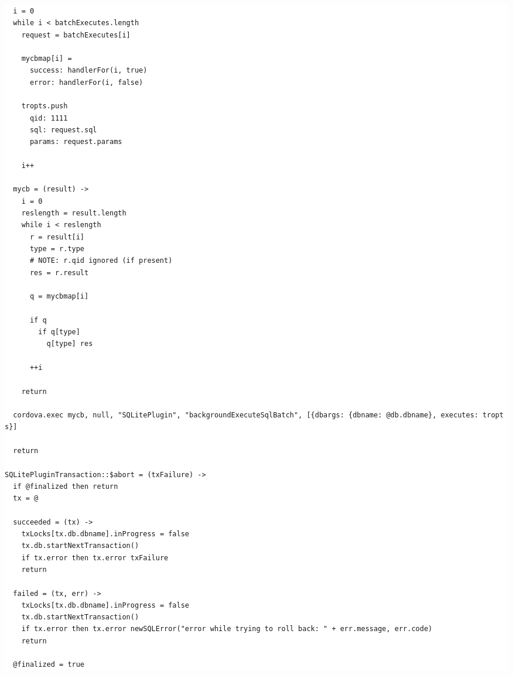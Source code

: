       i = 0
      while i < batchExecutes.length
        request = batchExecutes[i]

        mycbmap[i] =
          success: handlerFor(i, true)
          error: handlerFor(i, false)

        tropts.push
          qid: 1111
          sql: request.sql
          params: request.params

        i++

      mycb = (result) ->
        i = 0
        reslength = result.length
        while i < reslength
          r = result[i]
          type = r.type
          # NOTE: r.qid ignored (if present)
          res = r.result

          q = mycbmap[i]

          if q
            if q[type]
              q[type] res

          ++i

        return

      cordova.exec mycb, null, "SQLitePlugin", "backgroundExecuteSqlBatch", [{dbargs: {dbname: @db.dbname}, executes: tropts}]

      return

    SQLitePluginTransaction::$abort = (txFailure) ->
      if @finalized then return
      tx = @

      succeeded = (tx) ->
        txLocks[tx.db.dbname].inProgress = false
        tx.db.startNextTransaction()
        if tx.error then tx.error txFailure
        return

      failed = (tx, err) ->
        txLocks[tx.db.dbname].inProgress = false
        tx.db.startNextTransaction()
        if tx.error then tx.error newSQLError("error while trying to roll back: " + err.message, err.code)
        return

      @finalized = true
